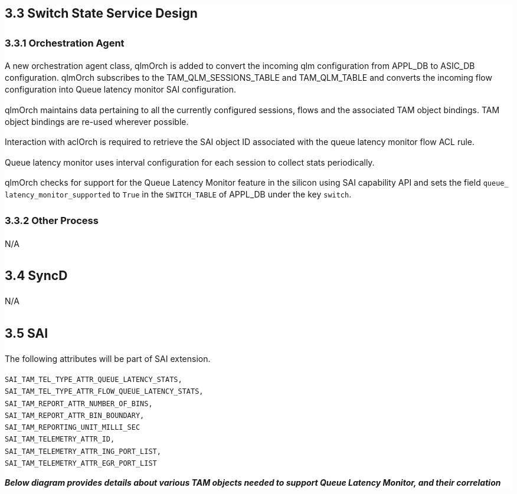 
## 3.3 Switch State Service Design

### 3.3.1 Orchestration Agent

A new orchestration agent class, qlmOrch is added to convert the incoming qlm configuration from APPL_DB to ASIC_DB configuration. qlmOrch subscribes to the TAM_QLM_SESSIONS_TABLE and TAM_QLM_TABLE and converts the incoming flow configuration into Queue latency monitor SAI configuration.

qlmOrch maintains data pertaining to all the currently configured sessions, flows and the associated TAM object bindings. TAM object bindings are re-used wherever possible.

Interaction with aclOrch is required to retrieve the SAI object ID associated with the queue latency monitor flow ACL rule.  

Queue latency monitor uses interval configuration for each session to collect stats periodically.

qlmOrch checks for support for the Queue Latency Monitor feature in the silicon using SAI capability API and sets the field `queue_latency_monitor_supported` to `True` in the `SWITCH_TABLE` of APPL_DB under the key `switch`.

### 3.3.2 Other Process

N/A

## 3.4 SyncD

N/A

## 3.5 SAI

The following attributes will be part of SAI extension.

    SAI_TAM_TEL_TYPE_ATTR_QUEUE_LATENCY_STATS,
    SAI_TAM_TEL_TYPE_ATTR_FLOW_QUEUE_LATENCY_STATS,
    SAI_TAM_REPORT_ATTR_NUMBER_OF_BINS,
    SAI_TAM_REPORT_ATTR_BIN_BOUNDARY,
    SAI_TAM_REPORTING_UNIT_MILLI_SEC
    SAI_TAM_TELEMETRY_ATTR_ID,
    SAI_TAM_TELEMETRY_ATTR_ING_PORT_LIST,
    SAI_TAM_TELEMETRY_ATTR_EGR_PORT_LIST


***Below diagram provides details about various TAM objects needed to support Queue Latency Monitor, and their correlation***
